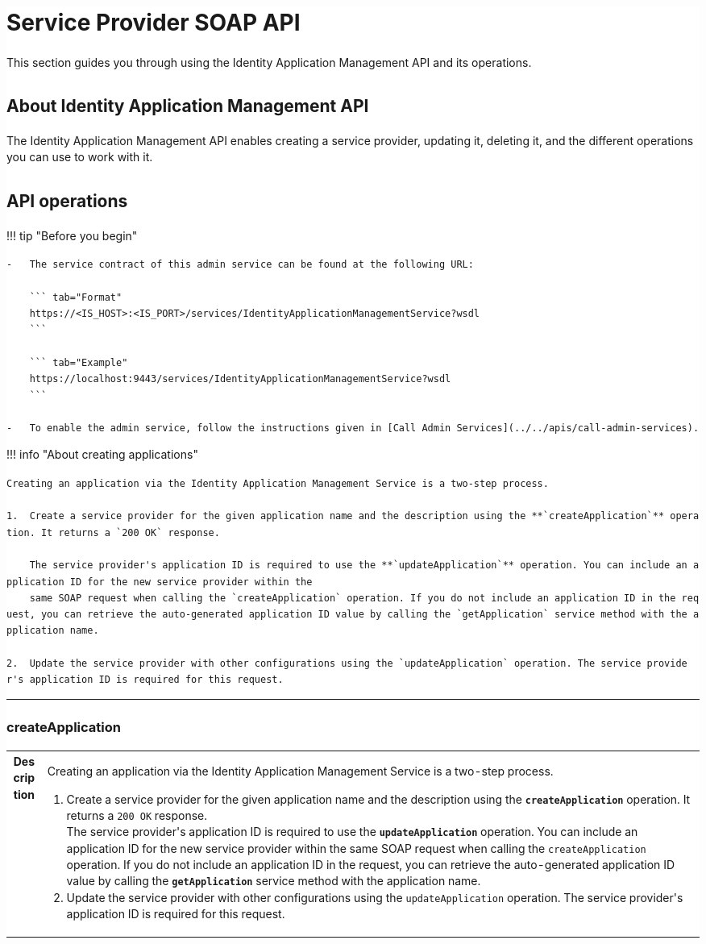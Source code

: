 # Service Provider SOAP API

This section guides you through using the Identity Application Management API and its operations.

## About Identity Application Management API

The Identity Application Management API enables creating a service provider, updating it, deleting it, and the different operations you can use to work with it.  

## API operations

!!! tip "Before you begin"
    
    -   The service contract of this admin service can be found at the following URL:

        ``` tab="Format"
        https://<IS_HOST>:<IS_PORT>/services/IdentityApplicationManagementService?wsdl
        ```

        ``` tab="Example"    
        https://localhost:9443/services/IdentityApplicationManagementService?wsdl
        ```

    -   To enable the admin service, follow the instructions given in [Call Admin Services](../../apis/call-admin-services).  


!!! info "About creating applications"

    Creating an application via the Identity Application Management Service is a two-step process.

    1.  Create a service provider for the given application name and the description using the **`createApplication`** operation. It returns a `200 OK` response.  

        The service provider's application ID is required to use the **`updateApplication`** operation. You can include an application ID for the new service provider within the
        same SOAP request when calling the `createApplication` operation. If you do not include an application ID in the request, you can retrieve the auto-generated application ID value by calling the `getApplication` service method with the application name.

    2.  Update the service provider with other configurations using the `updateApplication` operation. The service provider's application ID is required for this request.
    
---

### createApplication

<table>
    <tbody>                
        <tr>
          <th>Description</th>
          <td>
            <p>Creating an application via the Identity Application Management Service is a two-step process.</p>
            <ol>
              <li>Create a service provider for the given application name and the description using the <b><code>createApplication</code></b> operation. It returns a <code>200 OK</code> response. <br>The service provider's application ID is required to use the <b><code>updateApplication</code></b> operation. You can include an application ID for the new service provider within the same SOAP request when calling the <code>createApplication</code> operation. If you do not include an application ID in the request, you can retrieve the auto-generated application ID value by calling the <b><code>getApplication</code></b> service method with the application name.</li>
              <li>Update the service provider with other configurations using the <code>updateApplication</code> operation. The service provider's application ID is required for this request.</li>
            </ol>
            